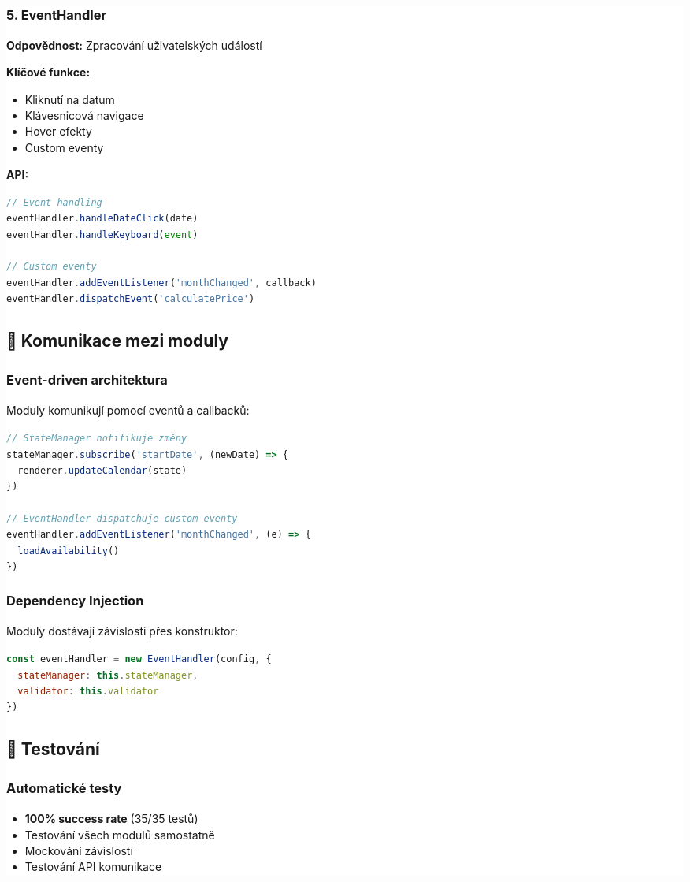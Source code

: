 ### 5. EventHandler
**Odpovědnost:** Zpracování uživatelských událostí

**Klíčové funkce:**
- Kliknutí na datum
- Klávesnicová navigace
- Hover efekty
- Custom eventy

**API:**
```javascript
// Event handling
eventHandler.handleDateClick(date)
eventHandler.handleKeyboard(event)

// Custom eventy
eventHandler.addEventListener('monthChanged', callback)
eventHandler.dispatchEvent('calculatePrice')
```

## 🔄 Komunikace mezi moduly

### Event-driven architektura
Moduly komunikují pomocí eventů a callbacků:

```javascript
// StateManager notifikuje změny
stateManager.subscribe('startDate', (newDate) => {
  renderer.updateCalendar(state)
})

// EventHandler dispatchuje custom eventy
eventHandler.addEventListener('monthChanged', (e) => {
  loadAvailability()
})
```

### Dependency Injection
Moduly dostávají závislosti přes konstruktor:

```javascript
const eventHandler = new EventHandler(config, {
  stateManager: this.stateManager,
  validator: this.validator
})
```

## 🧪 Testování

### Automatické testy
- **100% success rate** (35/35 testů)
- Testování všech modulů samostatně
- Mockování závislostí
- Testování API komunikace

